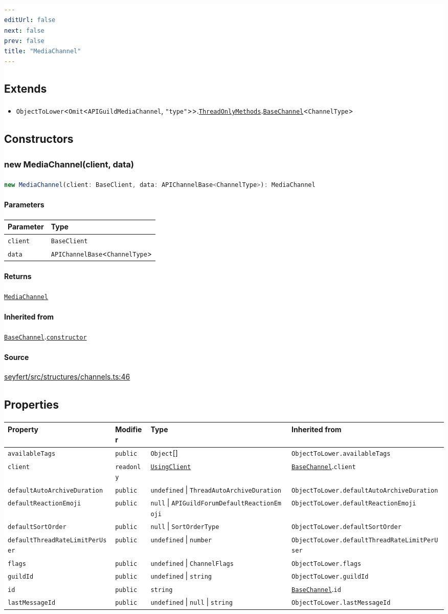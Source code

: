 ```yaml
---
editUrl: false
next: false
prev: false
title: "MediaChannel"
---
```


## Extends

- `ObjectToLower`\<`Omit`\<`APIGuildMediaChannel`, `"type"`\>\>.[`ThreadOnlyMethods`](/api/classes/threadonlymethods/).[`BaseChannel`](/api/classes/basechannel/)\<`ChannelType`\>

## Constructors

### new MediaChannel(client, data)

```ts
new MediaChannel(client: BaseClient, data: APIChannelBase<ChannelType>): MediaChannel
```

#### Parameters

| Parameter | Type |
| :------ | :------ |
| `client` | `BaseClient` |
| `data` | `APIChannelBase`\<`ChannelType`\> |

#### Returns

[`MediaChannel`](/api/classes/mediachannel/)

#### Inherited from

[`BaseChannel`](/api/classes/basechannel/).[`constructor`](/api/classes/basechannel/#constructors)

#### Source

[seyfert/src/structures/channels.ts:46](https://github.com/potoland/potocuit/blob/e332d7a/src/structures/channels.ts#L46)

## Properties

| Property | Modifier | Type | Inherited from |
| :------ | :------ | :------ | :------ |
| `availableTags` | `public` | `Object`[] | `ObjectToLower.availableTags` |
| `client` | `readonly` | [`UsingClient`](/api/interfaces/usingclient/) | [`BaseChannel`](/api/classes/basechannel/).`client` |
| `defaultAutoArchiveDuration` | `public` | `undefined` \| `ThreadAutoArchiveDuration` | `ObjectToLower.defaultAutoArchiveDuration` |
| `defaultReactionEmoji` | `public` | `null` \| `APIGuildForumDefaultReactionEmoji` | `ObjectToLower.defaultReactionEmoji` |
| `defaultSortOrder` | `public` | `null` \| `SortOrderType` | `ObjectToLower.defaultSortOrder` |
| `defaultThreadRateLimitPerUser` | `public` | `undefined` \| `number` | `ObjectToLower.defaultThreadRateLimitPerUser` |
| `flags` | `public` | `undefined` \| `ChannelFlags` | `ObjectToLower.flags` |
| `guildId` | `public` | `undefined` \| `string` | `ObjectToLower.guildId` |
| `id` | `public` | `string` | [`BaseChannel`](/api/classes/basechannel/).`id` |
| `lastMessageId` | `public` | `undefined` \| `null` \| `string` | `ObjectToLower.lastMessageId` |